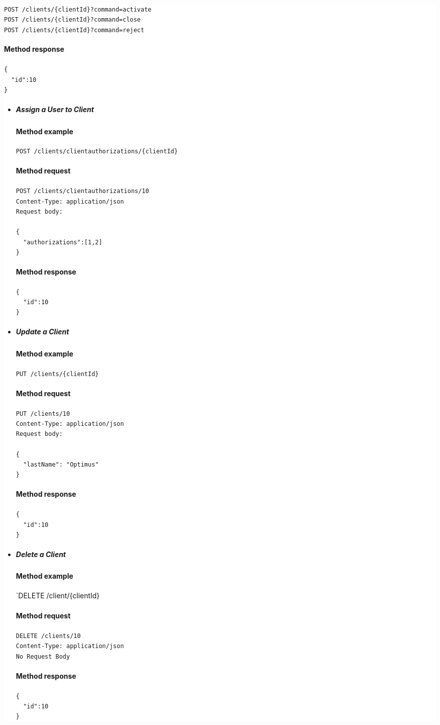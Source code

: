   `POST /clients/{clientId}?command=activate`  
  `POST /clients/{clientId}?command=close`  
  `POST /clients/{clientId}?command=reject`  
  #### Method response
  ```  
  {
    "id":10
  }
  ```
- ##### Assign a User to Client
  #### Method example
  `POST /clients/clientauthorizations/{clientId}`
  #### Method request
  ```
  POST /clients/clientauthorizations/10
  Content-Type: application/json
  Request body:

  {
    "authorizations":[1,2]
  }
  ```
  #### Method response
  ```
  {
    "id":10
  }
  ```
- ##### Update a Client
  #### Method example
  `PUT /clients/{clientId}`
  #### Method request
  ```
  PUT /clients/10
  Content-Type: application/json
  Request body:
  
  {
    "lastName": "Optimus"
  }
  ```
  #### Method response
  ```
  {
    "id":10
  }
  ```
- ##### Delete a Client
  #### Method example
  `DELETE /client/{clientId}
  #### Method request
  ```
  DELETE /clients/10
  Content-Type: application/json
  No Request Body
  ```
  #### Method response
  ```
  {
    "id":10
  }
  ```